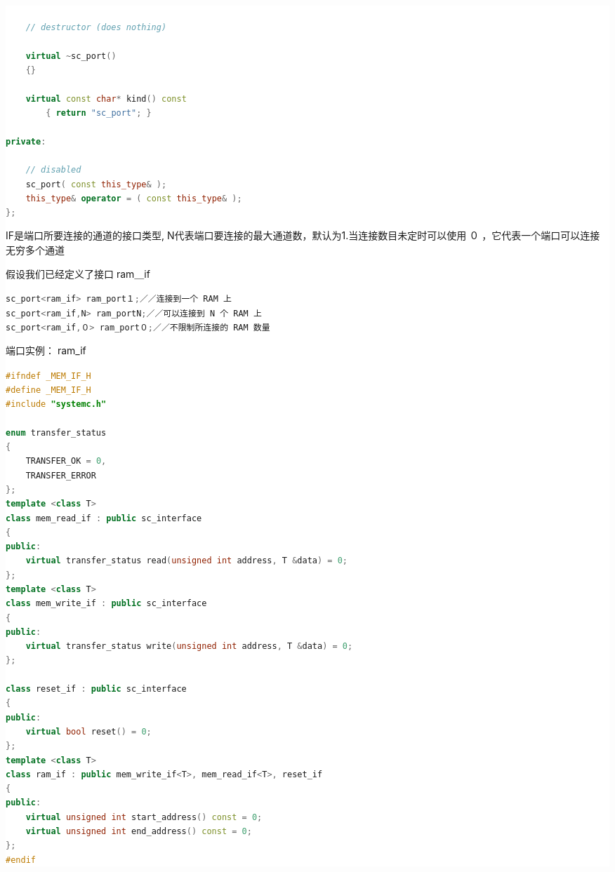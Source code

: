 ```c++

    // destructor (does nothing)

    virtual ~sc_port()
	{}

    virtual const char* kind() const
        { return "sc_port"; }

private:

    // disabled
    sc_port( const this_type& );
    this_type& operator = ( const this_type& );
};
```
IF是端口所要连接的通道的接口类型, N代表端口要连接的最大通道数，默认为1.当连接数目未定时可以使用 ０ ，它代表一个端口可以连接无穷多个通道


假设我们已经定义了接口 ram＿if
```c++
sc_port<ram_if> ram_port１;／／连接到一个 RAM 上
sc_port<ram_if,N> ram_portN;／／可以连接到 N 个 RAM 上
sc_port<ram_if,０> ram_port０;／／不限制所连接的 RAM 数量
```


端口实例：
ram_if
```c++
#ifndef _MEM_IF_H
#define _MEM_IF_H
#include "systemc.h"

enum transfer_status
{
	TRANSFER_OK = 0,
	TRANSFER_ERROR
};
template <class T>
class mem_read_if : public sc_interface
{
public:
	virtual transfer_status read(unsigned int address, T &data) = 0;
};
template <class T>
class mem_write_if : public sc_interface
{
public:
	virtual transfer_status write(unsigned int address, T &data) = 0;
};

class reset_if : public sc_interface
{
public:
	virtual bool reset() = 0;
};
template <class T>
class ram_if : public mem_write_if<T>, mem_read_if<T>, reset_if
{
public:
	virtual unsigned int start_address() const = 0;
	virtual unsigned int end_address() const = 0;
};
#endif
```